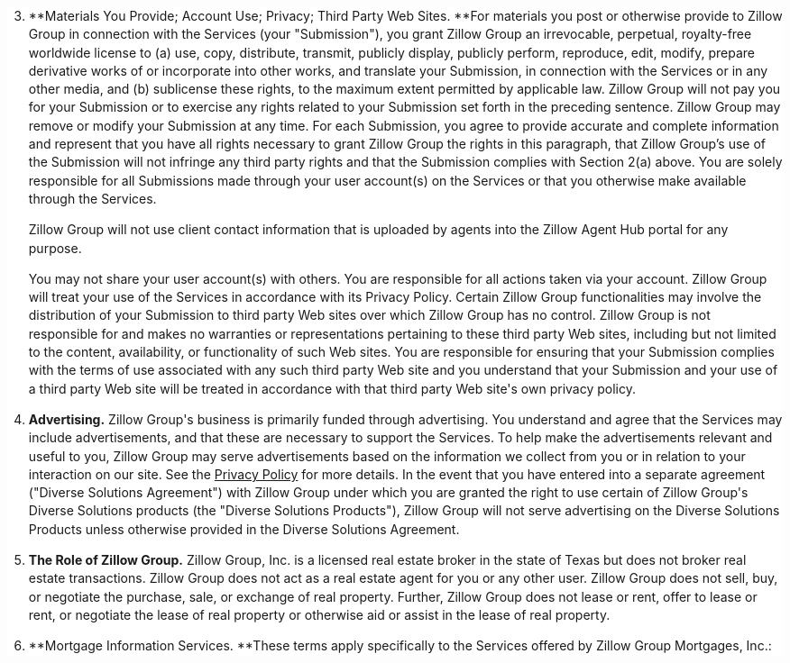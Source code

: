 3.  **Materials You Provide; Account Use; Privacy; Third Party Web Sites. **For materials you post or otherwise provide to Zillow Group in connection with the Services (your "Submission"), you grant Zillow Group an irrevocable, perpetual, royalty-free worldwide license to (a) use, copy, distribute, transmit, publicly display, publicly perform, reproduce, edit, modify, prepare derivative works of or incorporate into other works, and translate your Submission, in connection with the Services or in any other media, and (b) sublicense these rights, to the maximum extent permitted by applicable law. Zillow Group will not pay you for your Submission or to exercise any rights related to your Submission set forth in the preceding sentence. Zillow Group may remove or modify your Submission at any time. For each Submission, you agree to provide accurate and complete information and represent that you have all rights necessary to grant Zillow Group the rights in this paragraph, that Zillow Group’s use of the Submission will not infringe any third party rights and that the Submission complies with Section 2(a) above. You are solely responsible for all Submissions made through your user account(s) on the Services or that you otherwise make available through the Services.

    Zillow Group will not use client contact information that is uploaded by agents into the Zillow Agent Hub portal for any purpose.

    You may not share your user account(s) with others. You are responsible for all actions taken via your account. Zillow Group will treat your use of the Services in accordance with its Privacy Policy. Certain Zillow Group functionalities may involve the distribution of your Submission to third party Web sites over which Zillow Group has no control. Zillow Group is not responsible for and makes no warranties or representations pertaining to these third party Web sites, including but not limited to the content, availability, or functionality of such Web sites. You are responsible for ensuring that your Submission complies with the terms of use associated with any such third party Web site and you understand that your Submission and your use of a third party Web site will be treated in accordance with that third party Web site's own privacy policy.

4.  **Advertising.** Zillow Group's business is primarily funded through advertising. You understand and agree that the Services may include advertisements, and that these are necessary to support the Services. To help make the advertisements relevant and useful to you, Zillow Group may serve advertisements based on the information we collect from you or in relation to your interaction on our site. See the [Privacy Policy](/corp/Privacy.htm) for more details. In the event that you have entered into a separate agreement ("Diverse Solutions Agreement") with Zillow Group under which you are granted the right to use certain of Zillow Group's Diverse Solutions products (the "Diverse Solutions Products"), Zillow Group will not serve advertising on the Diverse Solutions Products unless otherwise provided in the Diverse Solutions Agreement.
5.  **The Role of Zillow Group.** Zillow Group, Inc. is a licensed real estate broker in the state of Texas but does not broker real estate transactions. Zillow Group does not act as a real estate agent for you or any other user. Zillow Group does not sell, buy, or negotiate the purchase, sale, or exchange of real property. Further, Zillow Group does not lease or rent, offer to lease or rent, or negotiate the lease of real property or otherwise aid or assist in the lease of real property.
6.  **Mortgage Information Services. **These terms apply specifically to the Services offered by Zillow Group Mortgages, Inc.:
